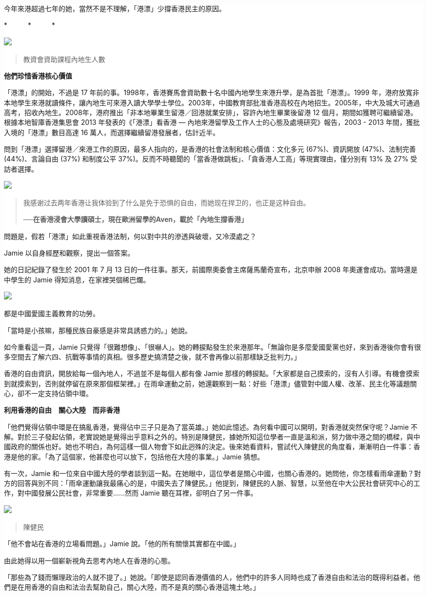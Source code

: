 今年來港超過七年的她，當然不是不理解，「港漂」少撐香港民主的原因。

\*　　　\*　　　\*

![](http://web.archive.org/web/2020im_/https://assets.thestandnews.com/media/photos/graph-kenny-02_NKzaR.png)
> 教資會資助課程內地生人數

**他們珍惜香港核心價值**

「港漂」的開始，不過是 17 年前的事。1998年，香港賽馬會資助數十名中國內地學生來港升學，是為首批「港漂」。1999 年，港府放寬非本地學生來港就讀條件，讓內地生可來港入讀大學學士學位。2003年，中國教育部批准香港高校在內地招生。2005年，中大及城大可通過高考，招收內地生。2008年，港府推出「非本地畢業生留港／回港就業安排」，容許內地生畢業後留港 12 個月，期間如獲聘可繼續留港。根據本地智庫香港集思會 2013 年發表的《「港漂」看香港 — 內地來港留學及工作人士的心態及處境研究》報告，2003 - 2013 年間，獲批入境的「港漂」數目高達 16 萬人，而選擇繼續留港發展者，估計近半。

問到「港漂」選擇留港／來港工作的原因，最多人指向的，是香港的社會法制和核心價值：文化多元 (67%)、資訊開放 (47%)、法制完善 (44%)、言論自由 (37%) 和制度公平 37%)。反而不時聽聞的「當香港做跳板」、「貪香港人工高」等現實理由，僅分別有 13% 及 27% 受訪者選擇。

![](http://web.archive.org/web/2020im_/https://assets.thestandnews.com/media/photos/immigrants-09_Yc2Ch.png)

> 我感谢过去两年香港让我体验到了什么是免于恐惧的自由，而她现在捍卫的，也正是这种自由。
> 
> **──在香港浸會大學讀碩士，現在歐洲留學的Aven，載於「內地生撐香港」**

問題是，假若「港漂」如此重視香港法制，何以對中共的滲透與破壞，又冷漠處之？

Jamie 以自身經歷和觀察，提出一個答案。

她的日記紀錄了發生於 2001 年 7 月 13 日的一件往事。那天，前國際奧委會主席薩馬蘭奇宣布，北京申辦 2008 年奧運會成功。當時還是中學生的 Jamie 得知消息，在家裡哭個稀巴爛。

![](http://web.archive.org/web/2020im_/https://assets.thestandnews.com/media/photos/rsz_fireworks_opening_ceremony_c8okk.jpg)

都是中國愛國主義教育的功勞。

「當時是小孩嘛，那種民族自豪感是非常具誘惑力的。」她說。

如今重看這一頁，Jamie 只覺得「很難想像」、「很嚇人」。她的轉捩點發生於來港那年。「無論你是多麼愛國愛黨也好，來到香港後你會有很多空間去了解六四、抗戰等事情的真相。很多歷史搞清楚之後，就不會再像以前那樣缺乏批判力。」

香港的自由資訊，開放給每一個內地人，不過並不是每個人都有像 Jamie 那樣的轉捩點。「大家都是自己摸索的，沒有人引導。有機會摸索到就摸索到，否則就停留在原來那個框架裡。」在雨傘運動之前，她還觀察到一點：好些「港漂」儘管對中國人權、改革、民主化等議題關心，卻不一定支持佔領中環。

**利用香港的自由　關心大陸　而非香港**

「他們覺得佔領中環是在搞亂香港，覺得佔中三子只是為了當英雄。」她如此憶述。為何看中國可以開明，對香港就突然保守呢？Jamie 不解。對於三子發起佔領，老實說她是覺得出乎意料之外的。特別是陳健民，據她所知這位學者一直是溫和派，努力做中港之間的橋樑，與中國政府的關係也好。她也不明白，為何這樣一個人物會下如此迥殊的決定。後來她看資料，嘗試代入陳健民的角度看，漸漸明白一件事：香港是他的家。「為了這個家，他甚麼也可以放下，包括他在大陸的事業。」Jamie 猜想。

有一次，Jamie 和一位來自中國大陸的學者談到這一點。在她眼中，這位學者是關心中國，也關心香港的。她問他，你怎樣看雨傘運動？對方的回答與別不同：「雨傘運動讓我最痛心的是，中國失去了陳健民。」他提到，陳健民的人脈、智慧，以至他在中大公民社會研究中心的工作，對中國發展公民社會，非常重要......然而 Jamie 聽在耳裡，卻明白了另一件事。

![](http://web.archive.org/web/2020im_/https://assets.thestandnews.com/media/photos/Standnewstalk_150815_edited_for20photo.01_19_02_01.Still005_edited_dUTx_nAWUPLW.jpg)
> 陳健民

「他不會站在香港的立場看問題。」Jamie 說。「他的所有關懷其實都在中國。」

由此她得以用一個嶄新視角去思考內地人在香港的心態。

「那些為了錢而懶理政治的人就不提了。」她說。「即使是認同香港價值的人，他們中的許多人同時也成了香港自由和法治的既得利益者。他們是在用香港的自由和法治去幫助自己，關心大陸，而不是真的關心香港這塊土地。」
